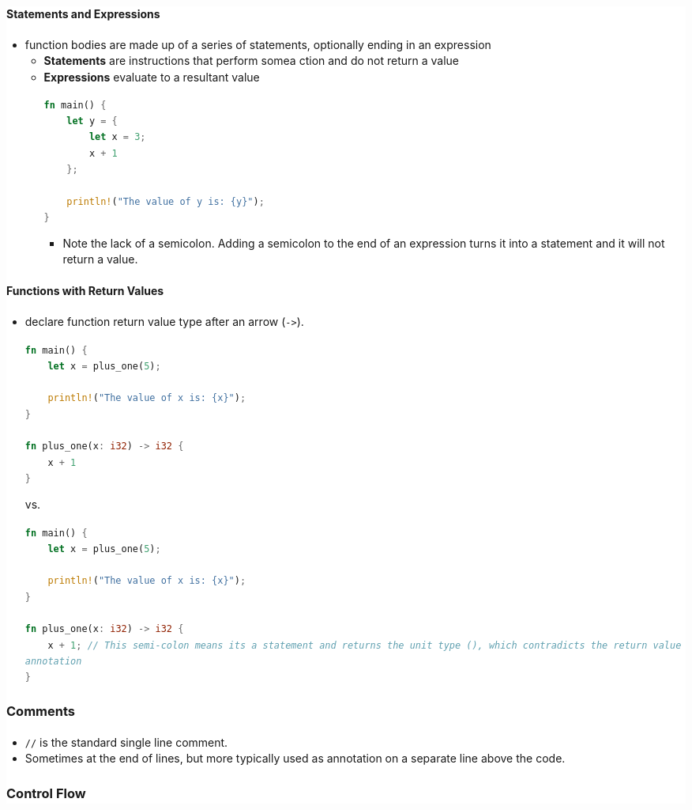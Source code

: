#### Statements and Expressions

- function bodies are made up of a series of statements, optionally ending in an expression
    - __Statements__ are instructions that perform somea ction and do not return a value
    - __Expressions__ evaluate to a resultant value
        ```rust
        fn main() {
            let y = {
                let x = 3;
                x + 1
            };

            println!("The value of y is: {y}");
        }
        ```
        - Note the lack of a semicolon. Adding a semicolon to the end of an expression turns it into a statement and it will not return a value.

#### Functions with Return Values

- declare function return value type after an arrow (`->`).
    ```rust
    fn main() {
        let x = plus_one(5);

        println!("The value of x is: {x}");
    }

    fn plus_one(x: i32) -> i32 {
        x + 1
    }
    ```
    vs.
    ```rust
    fn main() {
        let x = plus_one(5);

        println!("The value of x is: {x}");
    }

    fn plus_one(x: i32) -> i32 {
        x + 1; // This semi-colon means its a statement and returns the unit type (), which contradicts the return value annotation
    }
    ```

### Comments

- `//` is the standard single line comment.
- Sometimes at the end of lines, but more typically used as annotation on a separate line above the code.

### Control Flow
